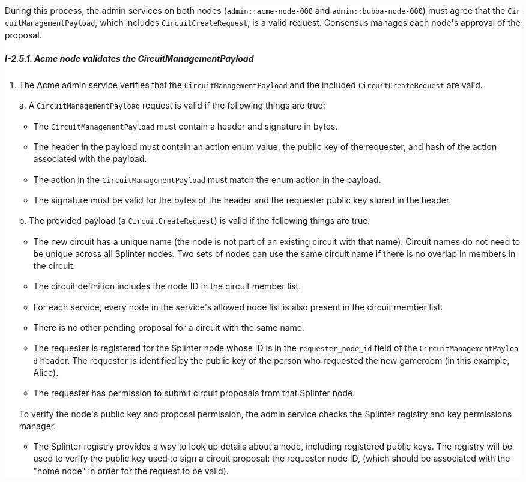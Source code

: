 During this process, the admin services on both nodes (`​admin::acme-node-000​`
and `admin::bubba-node-000​`) must agree that the `​CircuitManagementPayload​`,
which includes `CircuitCreateRequest​`, is a valid request. Consensus manages
each node's approval of the proposal.

##### I-2.5.1. Acme node validates the CircuitManagementPayload

1. The Acme admin service verifies that the `​CircuitManagementPayload​` and the
   included `CircuitCreateRequest​` are valid.

    a. A `​CircuitManagementPayload​` request is valid if the following things are
       true:

      * The `​CircuitManagementPayload​` must contain a header and signature in
        bytes.

      * The header in the payload must contain an action enum value, the public
        key of the requester, and hash of the action associated with the payload.

      * The action in the `​CircuitManagementPayload​` must match the enum action
        in the payload.

      * The signature must be valid for the bytes of the header and the requester
        public key stored in the header.

    b. The provided payload (a `​CircuitCreateRequest​`) is valid if the following
       things are true:

      * The new circuit has a unique name (the node is not part of an existing
        circuit with that name). Circuit names do not need to be unique across
        all Splinter nodes. Two sets of nodes can use the same circuit name if
        there is no overlap in members in the circuit.

      * The circuit definition includes the node ID in the circuit member list.

      * For each service, every node in the service's allowed node list is also
        present in the circuit member list.

      * There is no other pending proposal for a circuit with the same name.

      * The requester is registered for the Splinter node whose ID is in the
        `requester_node_id​` field of the `​CircuitManagementPayload​` header. The
        requester is identified by the public key of the person who requested
        the new gameroom (in this example, Alice).

      * The requester has permission to submit circuit proposals from that
        Splinter node.

      To verify the node's public key and proposal permission, the admin service
      checks the Splinter registry and key permissions manager.

      * The Splinter registry provides a way to look up details about a node,
        including registered public keys. The registry will be used to verify
        the public key used to sign a circuit proposal: the requester node ID,
        (which should be associated with the "home node" in order for the
        request to be valid).
